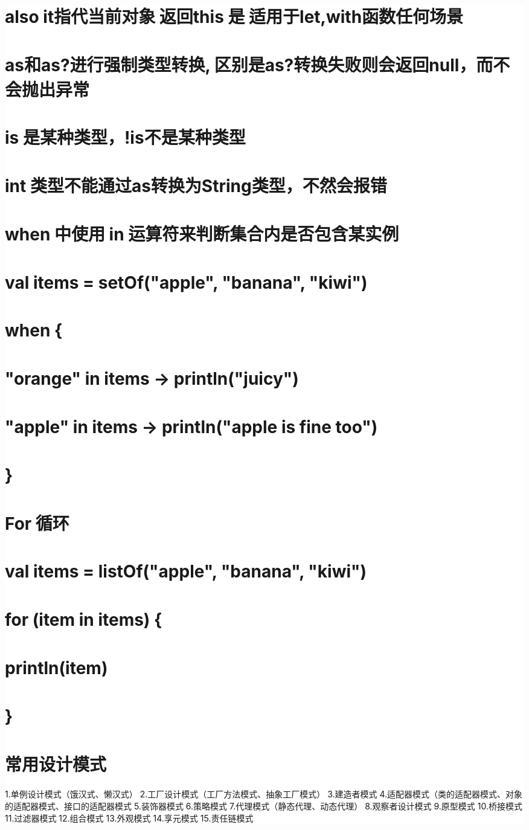 #   also  it指代当前对象               返回this             是              适用于let,with函数任何场景

# as和as?进行强制类型转换, 区别是as?转换失败则会返回null，而不会抛出异常

# is 是某种类型，!is不是某种类型

# int 类型不能通过as转换为String类型，不然会报错

# when 中使用 in 运算符来判断集合内是否包含某实例
# val items = setOf("apple", "banana", "kiwi")
#    when {
#        "orange" in items -> println("juicy")
#        "apple" in items -> println("apple is fine too")
#    }

# For 循环
# val items = listOf("apple", "banana", "kiwi")
#    for (item in items) {
#        println(item)
#    }

# 常用设计模式
  1.单例设计模式（饿汉式、懒汉式）
  2.工厂设计模式（工厂方法模式、抽象工厂模式）
  3.建造者模式
  4.适配器模式（类的适配器模式、对象的适配器模式、接口的适配器模式
  5.装饰器模式
  6.策略模式
  7.代理模式（静态代理、动态代理）
  8.观察者设计模式
  9.原型模式
  10.桥接模式
  11.过滤器模式
  12.组合模式
  13.外观模式
  14.享元模式
  15.责任链模式
  